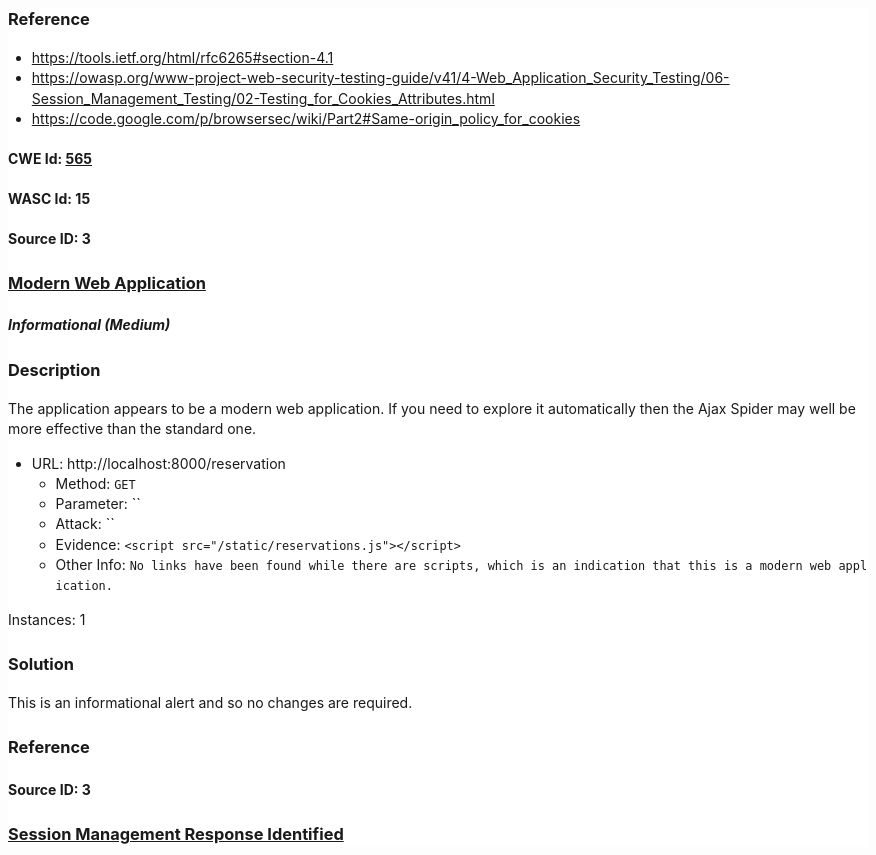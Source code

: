### Reference


* [ https://tools.ietf.org/html/rfc6265#section-4.1 ](https://tools.ietf.org/html/rfc6265#section-4.1)
* [ https://owasp.org/www-project-web-security-testing-guide/v41/4-Web_Application_Security_Testing/06-Session_Management_Testing/02-Testing_for_Cookies_Attributes.html ](https://owasp.org/www-project-web-security-testing-guide/v41/4-Web_Application_Security_Testing/06-Session_Management_Testing/02-Testing_for_Cookies_Attributes.html)
* [ https://code.google.com/p/browsersec/wiki/Part2#Same-origin_policy_for_cookies ](https://code.google.com/p/browsersec/wiki/Part2#Same-origin_policy_for_cookies)


#### CWE Id: [ 565 ](https://cwe.mitre.org/data/definitions/565.html)


#### WASC Id: 15

#### Source ID: 3

### [ Modern Web Application ](https://www.zaproxy.org/docs/alerts/10109/)



##### Informational (Medium)

### Description

The application appears to be a modern web application. If you need to explore it automatically then the Ajax Spider may well be more effective than the standard one.

* URL: http://localhost:8000/reservation
  * Method: `GET`
  * Parameter: ``
  * Attack: ``
  * Evidence: `<script src="/static/reservations.js"></script>`
  * Other Info: `No links have been found while there are scripts, which is an indication that this is a modern web application.`

Instances: 1

### Solution

This is an informational alert and so no changes are required.

### Reference




#### Source ID: 3

### [ Session Management Response Identified ](https://www.zaproxy.org/docs/alerts/10112/)
